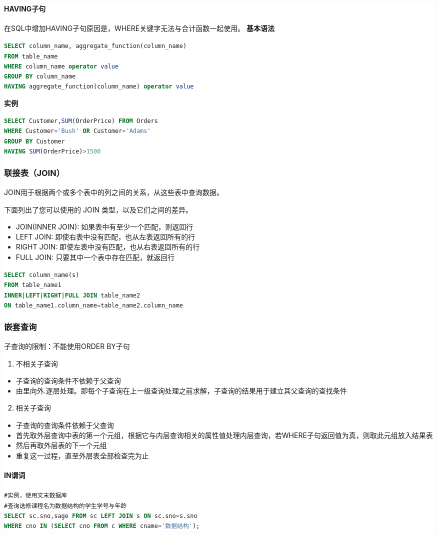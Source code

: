 #### HAVING子句

在SQL中增加HAVING子句原因是，WHERE关键字无法与合计函数一起使用。
**基本语法**
```sql
SELECT column_name, aggregate_function(column_name)
FROM table_name
WHERE column_name operator value
GROUP BY column_name
HAVING aggregate_function(column_name) operator value
```
**实例**
```sql
SELECT Customer,SUM(OrderPrice) FROM Orders
WHERE Customer='Bush' OR Customer='Adams'
GROUP BY Customer
HAVING SUM(OrderPrice)>1500
```

### 联接表（JOIN）
JOIN用于根据两个或多个表中的列之间的关系，从这些表中查询数据。

下面列出了您可以使用的 JOIN 类型，以及它们之间的差异。
- JOIN(INNER JOIN): 如果表中有至少一个匹配，则返回行
- LEFT JOIN: 即使右表中没有匹配，也从左表返回所有的行
- RIGHT JOIN: 即使左表中没有匹配，也从右表返回所有的行
- FULL JOIN: 只要其中一个表中存在匹配，就返回行
```sql
SELECT column_name(s)
FROM table_name1
INNER|LEFT|RIGHT|FULL JOIN table_name2 
ON table_name1.column_name=table_name2.column_name
```

### 嵌套查询

子查询的限制：不能使用ORDER BY子句 
1. 不相关子查询

* 子查询的查询条件不依赖于父查询
* 由里向外.逐层处理。即每个子查询在上一级查询处理之前求解，子查询的结果用于建立其父查询的查找条件
2. 相关子查询
* 子查询的查询条件依赖于父查询
* 首先取外层查询中表的第一个元组，根据它与内层查询相关的属性值处理内层查询，若WHERE子句返回值为真，则取此元组放入结果表
* 然后再取外层表的下一个元组
* 重复这一过程，直至外层表全部检查完为止

#### IN谓词

```sql
#实例，使用文末数据库
#查询选修课程名为数据结构的学生学号与年龄
SELECT sc.sno,sage FROM sc LEFT JOIN s ON sc.sno=s.sno  
WHERE cno IN (SELECT cno FROM c WHERE cname='数据结构');
```
